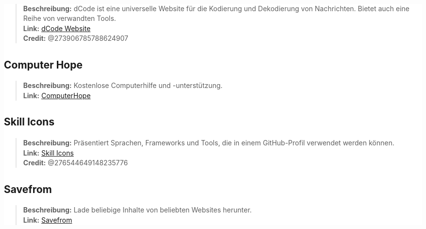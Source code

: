 > **Beschreibung:** dCode ist eine universelle Website für die Kodierung und Dekodierung von Nachrichten. Bietet auch eine Reihe von verwandten Tools.  <br/>
**Link:** [dCode Website](https://dcode.fr/en)  <br/>
**Credit:** @273906785788624907

## Computer Hope

> **Beschreibung:** Kostenlose Computerhilfe und -unterstützung. <br/>
**Link:** [ComputerHope](https://www.computerhope.com/) <br/>

## Skill Icons

> **Beschreibung:** Präsentiert Sprachen, Frameworks und Tools, die in einem GitHub-Profil verwendet werden können. <br/>
**Link:** [Skill Icons](https://skillicons.dev/) <br/>
**Credit:** @276544649148235776

## Savefrom

> **Beschreibung:** Lade beliebige Inhalte von beliebten Websites herunter.  <br/>
**Link:** [Savefrom](https://savefrom.net/)
